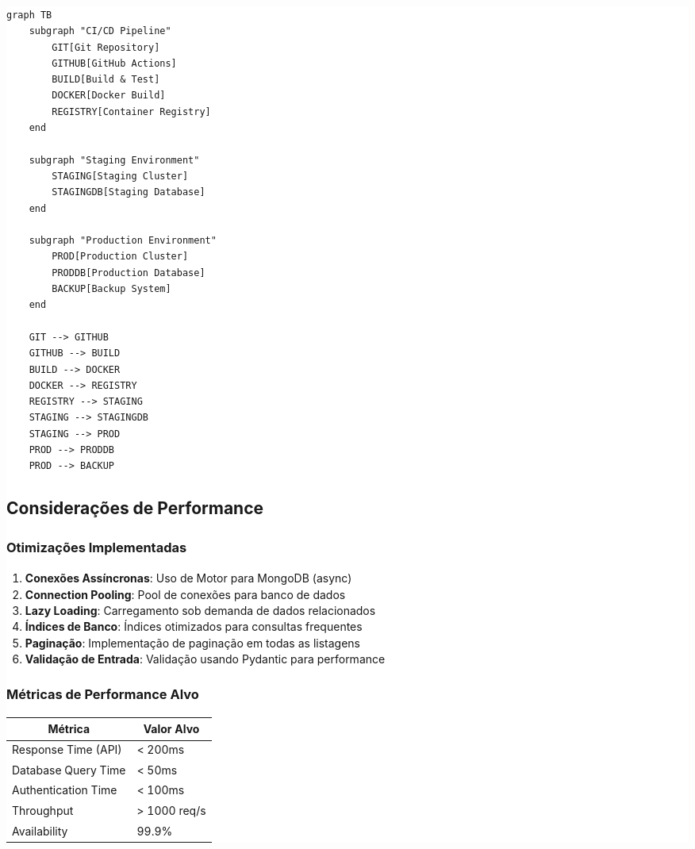 ```mermaid
graph TB
    subgraph "CI/CD Pipeline"
        GIT[Git Repository]
        GITHUB[GitHub Actions]
        BUILD[Build & Test]
        DOCKER[Docker Build]
        REGISTRY[Container Registry]
    end
    
    subgraph "Staging Environment"
        STAGING[Staging Cluster]
        STAGINGDB[Staging Database]
    end
    
    subgraph "Production Environment"
        PROD[Production Cluster]
        PRODDB[Production Database]
        BACKUP[Backup System]
    end
    
    GIT --> GITHUB
    GITHUB --> BUILD
    BUILD --> DOCKER
    DOCKER --> REGISTRY
    REGISTRY --> STAGING
    STAGING --> STAGINGDB
    STAGING --> PROD
    PROD --> PRODDB
    PROD --> BACKUP
```

## Considerações de Performance

### Otimizações Implementadas

1. **Conexões Assíncronas**: Uso de Motor para MongoDB (async)
2. **Connection Pooling**: Pool de conexões para banco de dados
3. **Lazy Loading**: Carregamento sob demanda de dados relacionados
4. **Índices de Banco**: Índices otimizados para consultas frequentes
5. **Paginação**: Implementação de paginação em todas as listagens
6. **Validação de Entrada**: Validação usando Pydantic para performance

### Métricas de Performance Alvo

| Métrica | Valor Alvo |
|---------|------------|
| Response Time (API) | < 200ms |
| Database Query Time | < 50ms |
| Authentication Time | < 100ms |
| Throughput | > 1000 req/s |
| Availability | 99.9% |
